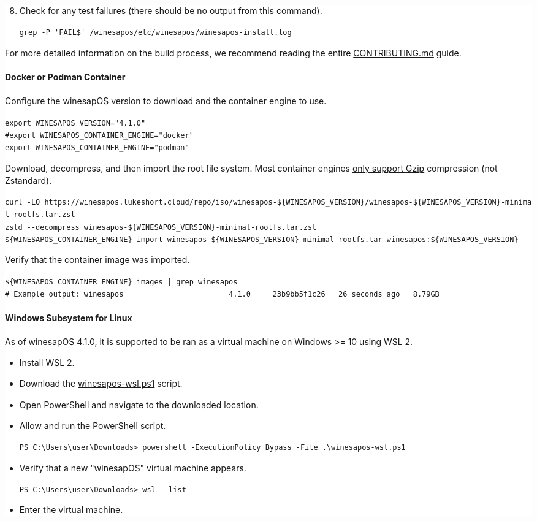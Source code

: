 8.  Check for any test failures (there should be no output from this command).

    ```
    grep -P 'FAIL$' /winesapos/etc/winesapos/winesapos-install.log
    ```

For more detailed information on the build process, we recommend reading the entire [CONTRIBUTING.md](CONTRIBUTING.md) guide.

#### Docker or Podman Container

Configure the winesapOS version to download and the container engine to use.

```
export WINESAPOS_VERSION="4.1.0"
#export WINESAPOS_CONTAINER_ENGINE="docker"
export WINESAPOS_CONTAINER_ENGINE="podman"
```

Download, decompress, and then import the root file system. Most container engines [only support Gzip](https://github.com/containers/podman/issues/18193) compression (not Zstandard).

```
curl -LO https://winesapos.lukeshort.cloud/repo/iso/winesapos-${WINESAPOS_VERSION}/winesapos-${WINESAPOS_VERSION}-minimal-rootfs.tar.zst
zstd --decompress winesapos-${WINESAPOS_VERSION}-minimal-rootfs.tar.zst
${WINESAPOS_CONTAINER_ENGINE} import winesapos-${WINESAPOS_VERSION}-minimal-rootfs.tar winesapos:${WINESAPOS_VERSION}
```

Verify that the container image was imported.

```
${WINESAPOS_CONTAINER_ENGINE} images | grep winesapos
# Example output: winesapos                        4.1.0     23b9bb5f1c26   26 seconds ago   8.79GB
```

#### Windows Subsystem for Linux

As of winesapOS 4.1.0, it is supported to be ran as a virtual machine on Windows >= 10 using WSL 2.

- [Install](https://learn.microsoft.com/en-us/windows/wsl/install) WSL 2.
- Download the [winesapos-wsl.ps1](https://raw.githubusercontent.com/winesapOS/winesapOS/stable/scripts/winesapos-wsl.ps1) script.
- Open PowerShell and navigate to the downloaded location.
- Allow and run the PowerShell script.

    ```
    PS C:\Users\user\Downloads> powershell -ExecutionPolicy Bypass -File .\winesapos-wsl.ps1
    ```

- Verify that a new "winesapOS" virtual machine appears.

    ```
    PS C:\Users\user\Downloads> wsl --list
    ```

- Enter the virtual machine.
